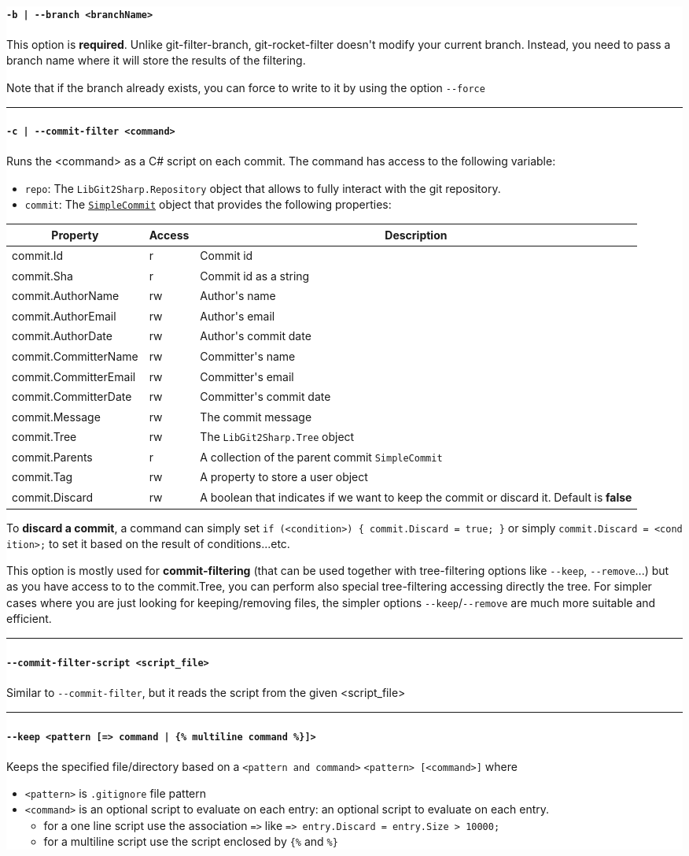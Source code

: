#### `-b | --branch <branchName>`


This option is **required**. Unlike git-filter-branch, git-rocket-filter doesn't modify your current branch. Instead, you need to pass a branch name where it will store the results of the filtering.

Note that if the branch already exists, you can force to write to it by using the option `--force`   

___
#### `-c | --commit-filter <command>`

Runs the &lt;command&gt; as a C# script on each commit. The command has access to the following variable:

- `repo`: The `LibGit2Sharp.Repository` object that allows to fully interact with the git repository.
- `commit`: The [`SimpleCommit`](https://github.com/xoofx/GitRocketFilter/blob/master/src/SimpleCommit.cs) object that provides the following properties:


Property               |Access| Description
---------              |------| -----------
commit.Id              |r     | Commit id
commit.Sha             |r     | Commit id as a string
commit.AuthorName      |rw    | Author's name 
commit.AuthorEmail     |rw    | Author's email 
commit.AuthorDate      |rw    | Author's commit date
commit.CommitterName   |rw    | Committer's name 
commit.CommitterEmail  |rw    | Committer's email 
commit.CommitterDate   |rw    | Committer's commit date
commit.Message         |rw    | The commit message
commit.Tree            |rw    | The `LibGit2Sharp.Tree` object
commit.Parents         |r     | A collection of the parent commit `SimpleCommit`
commit.Tag             |rw    | A property to store a user object
commit.Discard         |rw    | A boolean that indicates if we want to keep the commit or discard it. Default is **false**

To **discard a commit**, a command can simply set `if (<condition>) { commit.Discard = true; }` or simply `commit.Discard = <condition>;` to set it based on the result of conditions...etc.

This option is mostly used for **commit-filtering** (that can be used together with tree-filtering options like `--keep`, `--remove`...) but as you have access to to the commit.Tree, you can perform also special tree-filtering accessing directly the tree. For simpler cases where you are just looking for keeping/removing files, the simpler options `--keep`/`--remove` are much more suitable and efficient. 
___
#### `--commit-filter-script <script_file>`

Similar to `--commit-filter`, but it reads the script from the given &lt;script_file&gt; 
___
#### `--keep <pattern [=> command | {% multiline command %}]>`  

Keeps the specified file/directory based on a `<pattern and command>` `<pattern> [<command>]` where 
- `<pattern>` is `.gitignore` file pattern 
- `<command>` is an optional script to evaluate on each entry: an optional script to evaluate on each entry.
    - for a one line script use the association `=>` like `=> entry.Discard = entry.Size > 10000;`
    - for a multiline script use the script enclosed by `{%` and `%}` 
    